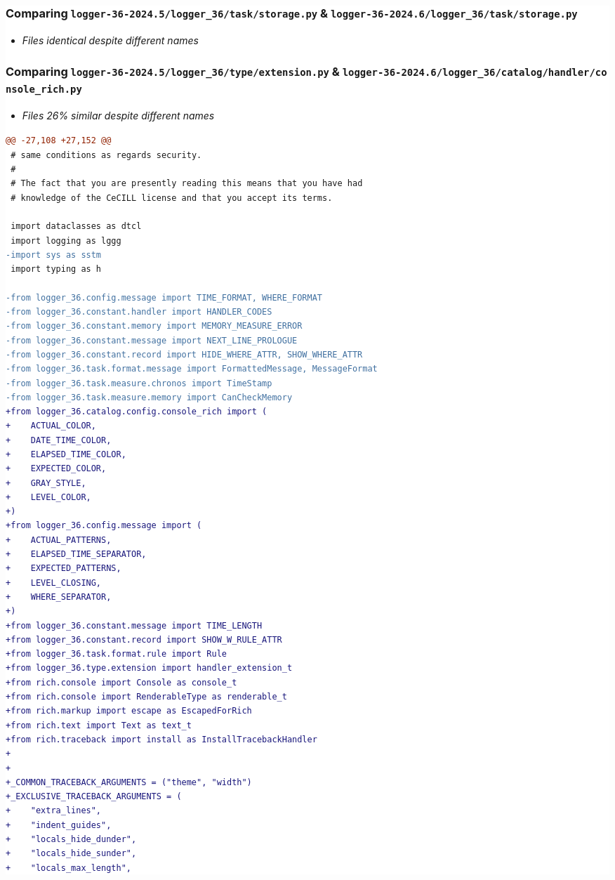### Comparing `logger-36-2024.5/logger_36/task/storage.py` & `logger-36-2024.6/logger_36/task/storage.py`

 * *Files identical despite different names*

### Comparing `logger-36-2024.5/logger_36/type/extension.py` & `logger-36-2024.6/logger_36/catalog/handler/console_rich.py`

 * *Files 26% similar despite different names*

```diff
@@ -27,108 +27,152 @@
 # same conditions as regards security.
 #
 # The fact that you are presently reading this means that you have had
 # knowledge of the CeCILL license and that you accept its terms.
 
 import dataclasses as dtcl
 import logging as lggg
-import sys as sstm
 import typing as h
 
-from logger_36.config.message import TIME_FORMAT, WHERE_FORMAT
-from logger_36.constant.handler import HANDLER_CODES
-from logger_36.constant.memory import MEMORY_MEASURE_ERROR
-from logger_36.constant.message import NEXT_LINE_PROLOGUE
-from logger_36.constant.record import HIDE_WHERE_ATTR, SHOW_WHERE_ATTR
-from logger_36.task.format.message import FormattedMessage, MessageFormat
-from logger_36.task.measure.chronos import TimeStamp
-from logger_36.task.measure.memory import CanCheckMemory
+from logger_36.catalog.config.console_rich import (
+    ACTUAL_COLOR,
+    DATE_TIME_COLOR,
+    ELAPSED_TIME_COLOR,
+    EXPECTED_COLOR,
+    GRAY_STYLE,
+    LEVEL_COLOR,
+)
+from logger_36.config.message import (
+    ACTUAL_PATTERNS,
+    ELAPSED_TIME_SEPARATOR,
+    EXPECTED_PATTERNS,
+    LEVEL_CLOSING,
+    WHERE_SEPARATOR,
+)
+from logger_36.constant.message import TIME_LENGTH
+from logger_36.constant.record import SHOW_W_RULE_ATTR
+from logger_36.task.format.rule import Rule
+from logger_36.type.extension import handler_extension_t
+from rich.console import Console as console_t
+from rich.console import RenderableType as renderable_t
+from rich.markup import escape as EscapedForRich
+from rich.text import Text as text_t
+from rich.traceback import install as InstallTracebackHandler
+
+
+_COMMON_TRACEBACK_ARGUMENTS = ("theme", "width")
+_EXCLUSIVE_TRACEBACK_ARGUMENTS = (
+    "extra_lines",
+    "indent_guides",
+    "locals_hide_dunder",
+    "locals_hide_sunder",
+    "locals_max_length",
```